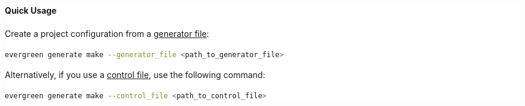 #### Quick Usage
Create a project configuration from a [generator file](#generator-file):
```sh
evergreen generate make --generator_file <path_to_generator_file>
```
Alternatively, if you use a [control file](#control-file), use the following command:
```sh
evergreen generate make --control_file <path_to_control_file>
```
